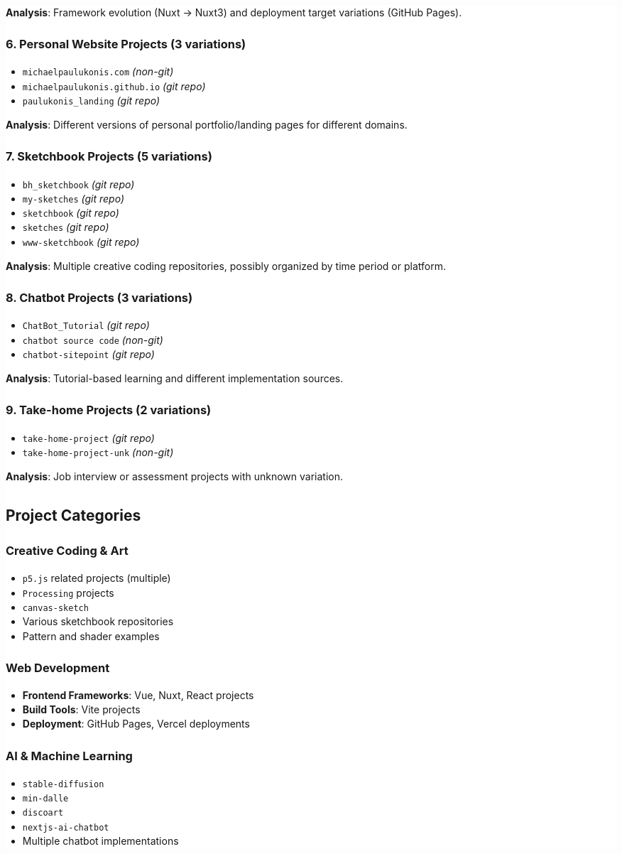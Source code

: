 **Analysis**: Framework evolution (Nuxt → Nuxt3) and deployment target variations (GitHub Pages).

### 6. Personal Website Projects (3 variations)
- `michaelpaulukonis.com` *(non-git)*
- `michaelpaulukonis.github.io` *(git repo)*
- `paulukonis_landing` *(git repo)*

**Analysis**: Different versions of personal portfolio/landing pages for different domains.

### 7. Sketchbook Projects (5 variations)
- `bh_sketchbook` *(git repo)*
- `my-sketches` *(git repo)*
- `sketchbook` *(git repo)*
- `sketches` *(git repo)*
- `www-sketchbook` *(git repo)*

**Analysis**: Multiple creative coding repositories, possibly organized by time period or platform.

### 8. Chatbot Projects (3 variations)
- `ChatBot_Tutorial` *(git repo)*
- `chatbot source code` *(non-git)*
- `chatbot-sitepoint` *(git repo)*

**Analysis**: Tutorial-based learning and different implementation sources.

### 9. Take-home Projects (2 variations)
- `take-home-project` *(git repo)*
- `take-home-project-unk` *(non-git)*

**Analysis**: Job interview or assessment projects with unknown variation.

## Project Categories

### Creative Coding & Art
- `p5.js` related projects (multiple)
- `Processing` projects
- `canvas-sketch`
- Various sketchbook repositories
- Pattern and shader examples

### Web Development
- **Frontend Frameworks**: Vue, Nuxt, React projects
- **Build Tools**: Vite projects
- **Deployment**: GitHub Pages, Vercel deployments

### AI & Machine Learning
- `stable-diffusion`
- `min-dalle`
- `discoart`
- `nextjs-ai-chatbot`
- Multiple chatbot implementations
